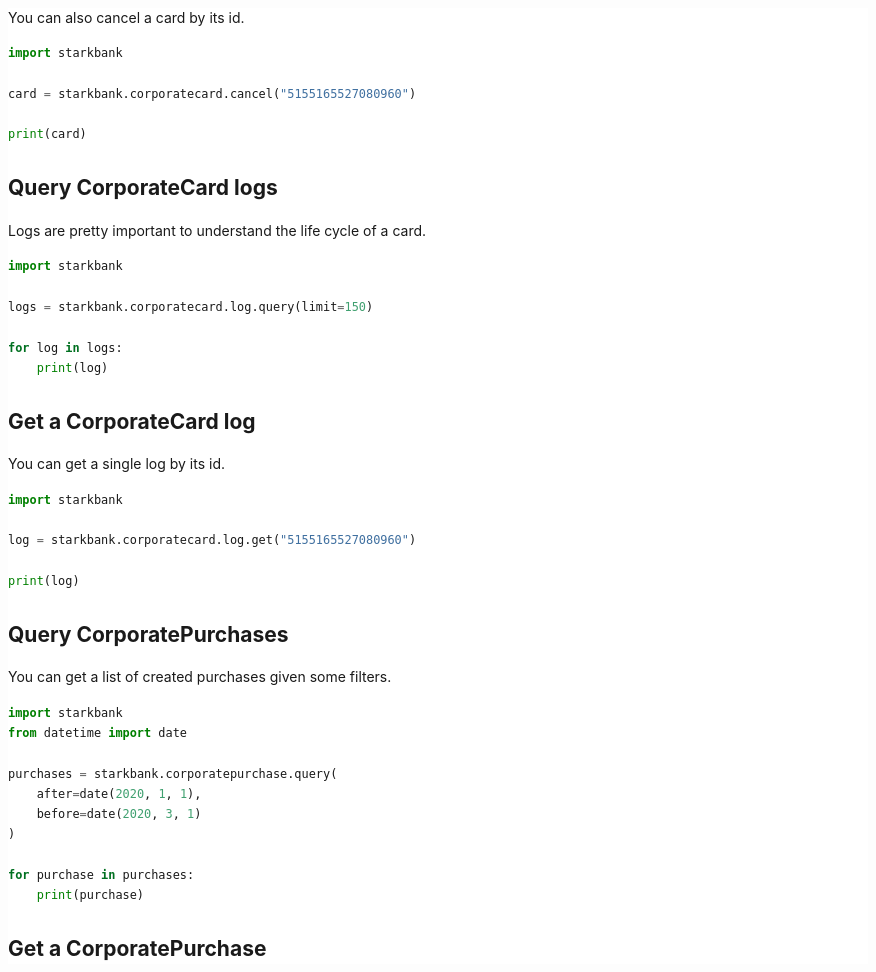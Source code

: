 You can also cancel a card by its id.

```python
import starkbank

card = starkbank.corporatecard.cancel("5155165527080960")

print(card)
```

## Query CorporateCard logs

Logs are pretty important to understand the life cycle of a card.

```python
import starkbank

logs = starkbank.corporatecard.log.query(limit=150)

for log in logs:
    print(log)
```

## Get a CorporateCard log

You can get a single log by its id.

```python
import starkbank

log = starkbank.corporatecard.log.get("5155165527080960")

print(log)
```

## Query CorporatePurchases

You can get a list of created purchases given some filters.

```python
import starkbank
from datetime import date

purchases = starkbank.corporatepurchase.query(
    after=date(2020, 1, 1),
    before=date(2020, 3, 1)
)

for purchase in purchases:
    print(purchase)
```

## Get a CorporatePurchase
